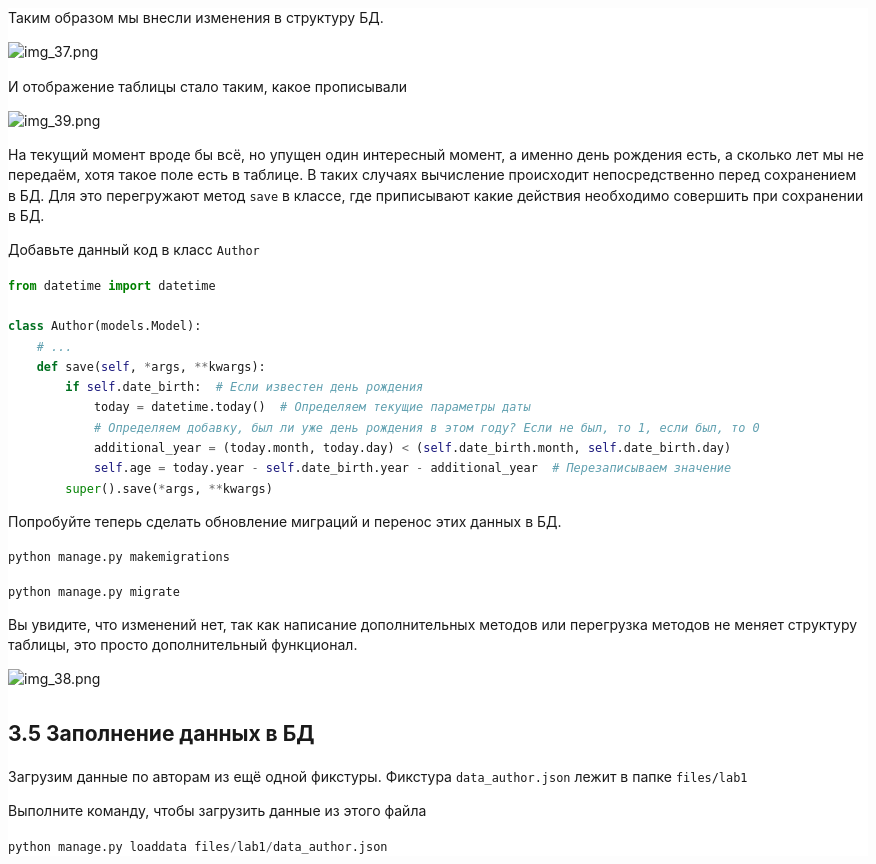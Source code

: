 Таким образом мы внесли изменения в структуру БД.

![img_37.png](pic/img_37.png)

И отображение таблицы стало таким, какое прописывали

![img_39.png](pic/img_39.png)

На текущий момент вроде бы всё, но упущен один интересный момент, а именно день рождения есть, а сколько лет мы не передаём, 
хотя такое поле есть в таблице. В таких случаях вычисление происходит непосредственно перед сохранением в БД. Для это
перегружают метод `save` в классе, где приписывают какие действия необходимо совершить при сохранении в БД.

Добавьте данный код в класс `Author`

```python
from datetime import datetime

class Author(models.Model):
    # ...    
    def save(self, *args, **kwargs):
        if self.date_birth:  # Если известен день рождения
            today = datetime.today()  # Определяем текущие параметры даты
            # Определяем добавку, был ли уже день рождения в этом году? Если не был, то 1, если был, то 0
            additional_year = (today.month, today.day) < (self.date_birth.month, self.date_birth.day)
            self.age = today.year - self.date_birth.year - additional_year  # Перезаписываем значение
        super().save(*args, **kwargs)
```

Попробуйте теперь сделать обновление миграций и перенос этих данных в БД.

```python
python manage.py makemigrations
```

```python
python manage.py migrate
```

Вы увидите, что изменений нет, так как написание дополнительных методов или перегрузка методов не меняет структуру таблицы,
это просто дополнительный функционал.

![img_38.png](pic/img_38.png)

## 3.5 Заполнение данных в БД

Загрузим данные по авторам из ещё одной фикстуры. Фикстура `data_author.json` лежит в папке `files/lab1`

Выполните команду, чтобы загрузить данные из этого файла
```python
python manage.py loaddata files/lab1/data_author.json 
```
